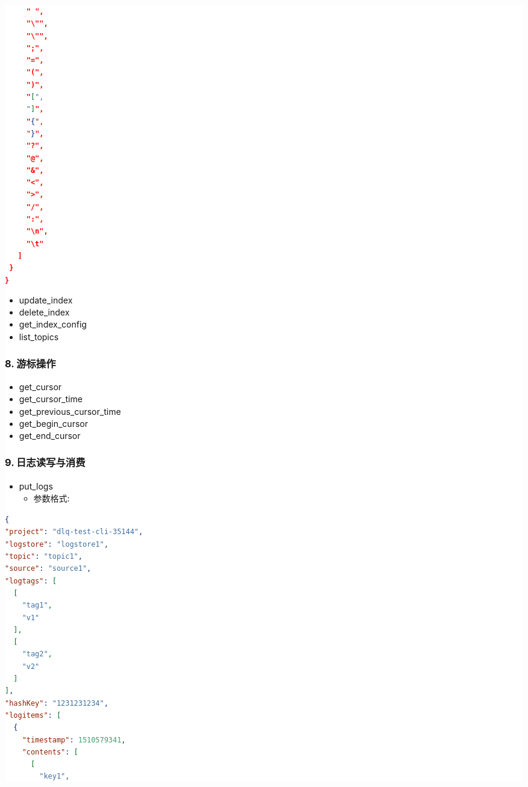 ```json
     " ",
     "\"",
     "\"",
     ";",
     "=",
     "(",
     ")",
     "[",
     "]",
     "{",
     "}",
     "?",
     "@",
     "&",
     "<",
     ">",
     "/",
     ":",
     "\n",
     "\t"
   ]
 }
}
```

- update_index
- delete_index
- get_index_config
- list_topics

<h3 id="8-游标操作">8. 游标操作</h3>

- get_cursor
- get_cursor_time
- get_previous_cursor_time
- get_begin_cursor
- get_end_cursor

<h3 id="9-日志读写与消费">9. 日志读写与消费</h3>

- put_logs
  - 参数格式:

```json
{
"project": "dlq-test-cli-35144",
"logstore": "logstore1",
"topic": "topic1",
"source": "source1",
"logtags": [
  [
    "tag1",
    "v1"
  ],
  [
    "tag2",
    "v2"
  ]
],
"hashKey": "1231231234",
"logitems": [
  {
    "timestamp": 1510579341,
    "contents": [
      [
        "key1",
```